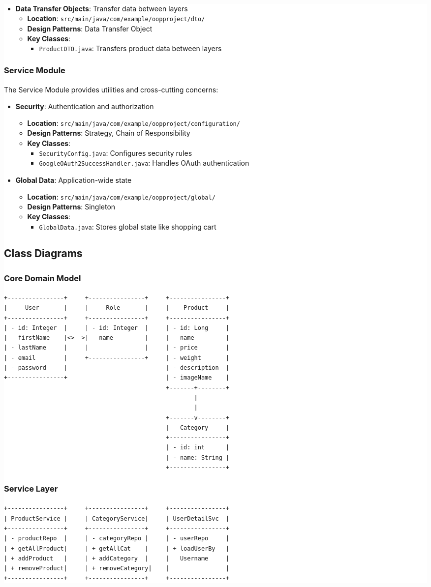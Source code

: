 - **Data Transfer Objects**: Transfer data between layers
  - **Location**: `src/main/java/com/example/oopproject/dto/`
  - **Design Patterns**: Data Transfer Object
  - **Key Classes**: 
    - `ProductDTO.java`: Transfers product data between layers

### Service Module

The Service Module provides utilities and cross-cutting concerns:

- **Security**: Authentication and authorization
  - **Location**: `src/main/java/com/example/oopproject/configuration/`
  - **Design Patterns**: Strategy, Chain of Responsibility
  - **Key Classes**: 
    - `SecurityConfig.java`: Configures security rules
    - `GoogleOAuth2SuccessHandler.java`: Handles OAuth authentication

- **Global Data**: Application-wide state
  - **Location**: `src/main/java/com/example/oopproject/global/`
  - **Design Patterns**: Singleton
  - **Key Classes**: 
    - `GlobalData.java`: Stores global state like shopping cart

## Class Diagrams

### Core Domain Model

```
+----------------+     +----------------+     +----------------+
|     User       |     |     Role       |     |    Product     |
+----------------+     +----------------+     +----------------+
| - id: Integer  |     | - id: Integer  |     | - id: Long     |
| - firstName    |<>-->| - name         |     | - name         |
| - lastName     |     |                |     | - price        |
| - email        |     +----------------+     | - weight       |
| - password     |                            | - description  |
+----------------+                            | - imageName    |
                                              +-------+--------+
                                                      |
                                                      |
                                              +-------v--------+
                                              |   Category     |
                                              +----------------+
                                              | - id: int      |
                                              | - name: String |
                                              +----------------+
```

### Service Layer

```
+----------------+     +----------------+     +----------------+
| ProductService |     | CategoryService|     | UserDetailSvc  |
+----------------+     +----------------+     +----------------+
| - productRepo  |     | - categoryRepo |     | - userRepo     |
| + getAllProduct|     | + getAllCat    |     | + loadUserBy   |
| + addProduct   |     | + addCategory  |     |   Username     |
| + removeProduct|     | + removeCategory|    |                |
+----------------+     +----------------+     +----------------+
```

